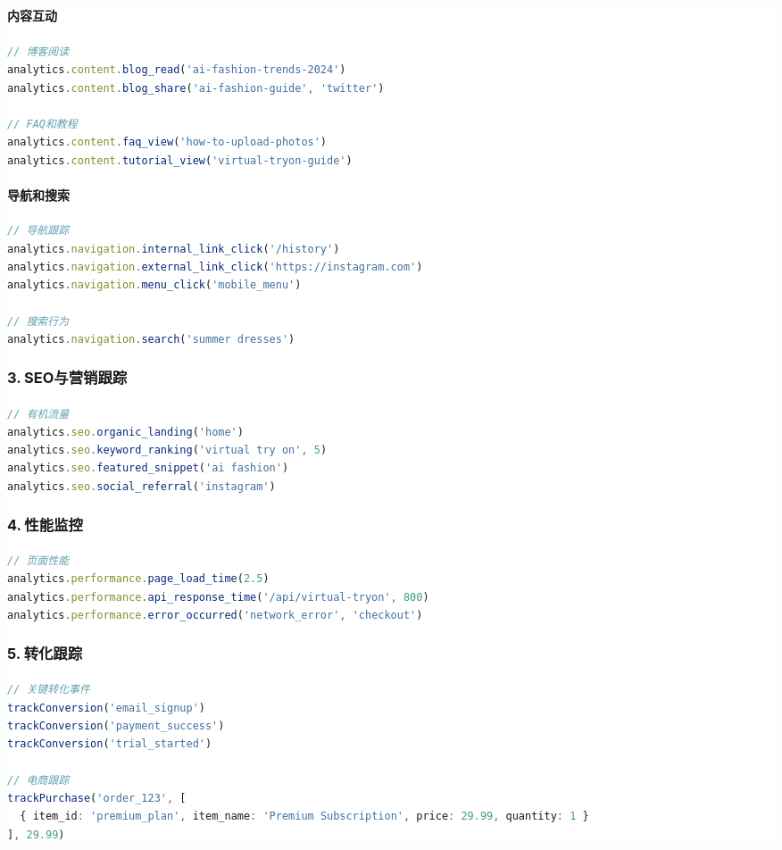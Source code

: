 #### 内容互动
```typescript
// 博客阅读
analytics.content.blog_read('ai-fashion-trends-2024')
analytics.content.blog_share('ai-fashion-guide', 'twitter')

// FAQ和教程
analytics.content.faq_view('how-to-upload-photos')
analytics.content.tutorial_view('virtual-tryon-guide')
```

#### 导航和搜索
```typescript
// 导航跟踪
analytics.navigation.internal_link_click('/history')
analytics.navigation.external_link_click('https://instagram.com')
analytics.navigation.menu_click('mobile_menu')

// 搜索行为
analytics.navigation.search('summer dresses')
```

### 3. SEO与营销跟踪

```typescript
// 有机流量
analytics.seo.organic_landing('home')
analytics.seo.keyword_ranking('virtual try on', 5)
analytics.seo.featured_snippet('ai fashion')
analytics.seo.social_referral('instagram')
```

### 4. 性能监控

```typescript
// 页面性能
analytics.performance.page_load_time(2.5)
analytics.performance.api_response_time('/api/virtual-tryon', 800)
analytics.performance.error_occurred('network_error', 'checkout')
```

### 5. 转化跟踪

```typescript
// 关键转化事件
trackConversion('email_signup')
trackConversion('payment_success')
trackConversion('trial_started')

// 电商跟踪
trackPurchase('order_123', [
  { item_id: 'premium_plan', item_name: 'Premium Subscription', price: 29.99, quantity: 1 }
], 29.99)
```
